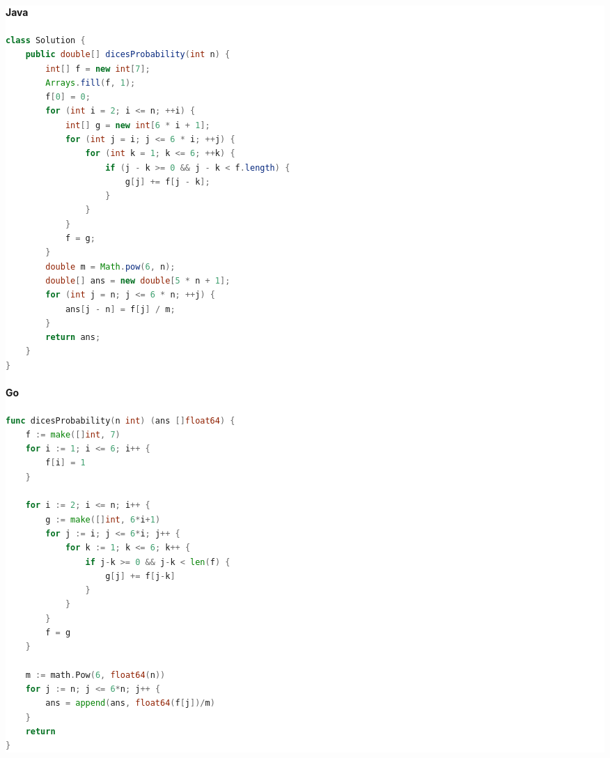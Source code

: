 #### Java

```java
class Solution {
    public double[] dicesProbability(int n) {
        int[] f = new int[7];
        Arrays.fill(f, 1);
        f[0] = 0;
        for (int i = 2; i <= n; ++i) {
            int[] g = new int[6 * i + 1];
            for (int j = i; j <= 6 * i; ++j) {
                for (int k = 1; k <= 6; ++k) {
                    if (j - k >= 0 && j - k < f.length) {
                        g[j] += f[j - k];
                    }
                }
            }
            f = g;
        }
        double m = Math.pow(6, n);
        double[] ans = new double[5 * n + 1];
        for (int j = n; j <= 6 * n; ++j) {
            ans[j - n] = f[j] / m;
        }
        return ans;
    }
}
```

#### Go

```go
func dicesProbability(n int) (ans []float64) {
	f := make([]int, 7)
	for i := 1; i <= 6; i++ {
		f[i] = 1
	}

	for i := 2; i <= n; i++ {
		g := make([]int, 6*i+1)
		for j := i; j <= 6*i; j++ {
			for k := 1; k <= 6; k++ {
				if j-k >= 0 && j-k < len(f) {
					g[j] += f[j-k]
				}
			}
		}
		f = g
	}

	m := math.Pow(6, float64(n))
	for j := n; j <= 6*n; j++ {
		ans = append(ans, float64(f[j])/m)
	}
	return
}
```
